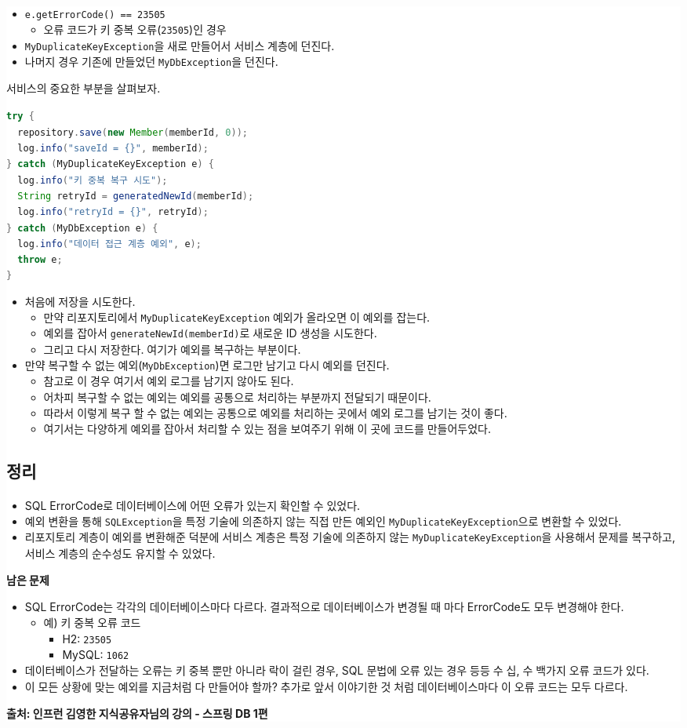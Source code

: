 - `e.getErrorCode() == 23505`
	- 오류 코드가 키 중복 오류(`23505`)인 경우
- `MyDuplicateKeyException`을 새로 만들어서 서비스 계층에 던진다.
- 나머지 경우 기존에 만들었던 `MyDbException`을 던진다.

서비스의 중요한 부분을 살펴보자.
```java
try {  
  repository.save(new Member(memberId, 0));  
  log.info("saveId = {}", memberId);  
} catch (MyDuplicateKeyException e) {  
  log.info("키 중복 복구 시도");  
  String retryId = generatedNewId(memberId);  
  log.info("retryId = {}", retryId);  
} catch (MyDbException e) {  
  log.info("데이터 접근 계층 예외", e);  
  throw e;  
}
```
- 처음에 저장을 시도한다.
	- 만약 리포지토리에서 `MyDuplicateKeyException` 예외가 올라오면 이 예외를 잡는다.
	- 예외를 잡아서 `generateNewId(memberId)`로 새로운 ID 생성을 시도한다. 
	- 그리고 다시 저장한다. 여기가 예외를 복구하는 부분이다.
- 만약 복구할 수 없는 예외(`MyDbException`)면 로그만 남기고 다시 예외를 던진다.
	- 참고로 이 경우 여기서 예외 로그를 남기지 않아도 된다.
	- 어차피 복구할 수 없는 예외는 예외를 공통으로 처리하는 부분까지 전달되기 때문이다.
	- 따라서 이렇게 복구 할 수 없는 예외는 공통으로 예외를 처리하는 곳에서 예외 로그를 남기는 것이 좋다.
	- 여기서는 다양하게 예외를 잡아서 처리할 수 있는 점을 보여주기 위해 이 곳에 코드를 만들어두었다.

## 정리
- SQL ErrorCode로 데이터베이스에 어떤 오류가 있는지 확인할 수 있었다.
- 예외 변환을 통해 `SQLException`을 특정 기술에 의존하지 않는 직접 만든 예외인 `MyDuplicateKeyException`으로 변환할 수 있었다.
- 리포지토리 계층이 예외를 변환해준 덕분에 서비스 계층은 특정 기술에 의존하지 않는 `MyDuplicateKeyException`을 사용해서 문제를 복구하고, 서비스 계층의 순수성도 유지할 수 있었다.

**남은 문제**
- SQL ErrorCode는 각각의 데이터베이스마다 다르다. 결과적으로 데이터베이스가 변경될 때 마다 ErrorCode도 모두 변경해야 한다.
	- 예) 키 중복 오류 코드
		- H2: `23505`
		- MySQL: `1062`
- 데이터베이스가 전달하는 오류는 키 중복 뿐만 아니라 락이 걸린 경우, SQL 문법에 오류 있는 경우 등등 수 십, 수 백가지 오류 코드가 있다.
- 이 모든 상황에 맞는 예외를 지금처럼 다 만들어야 할까? 추가로 앞서 이야기한 것 처럼 데이터베이스마다 이 오류 코드는 모두 다르다.


__출처: 인프런 김영한 지식공유자님의 강의 - 스프링 DB 1편__
